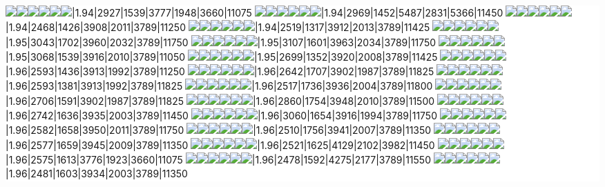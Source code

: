 ![](/item/6672.png)![](/item/6675.png)![](/item/6695.png)![](/item/1001.png)![](/item/1053.png)![](/item/1037.png)|1.94|2927|1539|3777|1948|3660|11075
![](/item/6672.png)![](/item/6675.png)![](/item/6673.png)![](/item/1001.png)![](/item/1055.png)![](/item/1038.png)|1.94|2969|1452|5487|2831|5366|11450
![](/item/6672.png)![](/item/6675.png)![](/item/3091.png)![](/item/1001.png)![](/item/1053.png)![](/item/1055.png)|1.94|2468|1426|3908|2011|3789|11250
![](/item/6672.png)![](/item/6675.png)![](/item/3085.png)![](/item/1053.png)![](/item/1055.png)![](/item/1037.png)|1.94|2519|1317|3912|2013|3789|11425
![](/item/6675.png)![](/item/3033.png)![](/item/3153.png)![](/item/1001.png)![](/item/1055.png)![](/item/1038.png)|1.95|3043|1702|3960|2032|3789|11750
![](/item/3153.png)![](/item/6675.png)![](/item/6676.png)![](/item/1001.png)![](/item/1055.png)![](/item/1038.png)|1.95|3107|1601|3963|2034|3789|11750
![](/item/6675.png)![](/item/3033.png)![](/item/3087.png)![](/item/1001.png)![](/item/1053.png)![](/item/1055.png)|1.95|3068|1539|3916|2010|3789|11050
![](/item/6672.png)![](/item/6675.png)![](/item/3046.png)![](/item/1053.png)![](/item/1055.png)![](/item/1037.png)|1.95|2699|1352|3920|2008|3789|11425
![](/item/3095.png)![](/item/6675.png)![](/item/3091.png)![](/item/1001.png)![](/item/1053.png)![](/item/1055.png)|1.96|2593|1436|3913|1992|3789|11250
![](/item/6671.png)![](/item/3033.png)![](/item/3091.png)![](/item/1053.png)![](/item/1055.png)![](/item/1037.png)|1.96|2642|1707|3902|1987|3789|11825
![](/item/3091.png)![](/item/3094.png)![](/item/6675.png)![](/item/1053.png)![](/item/1055.png)![](/item/1037.png)|1.96|2593|1381|3913|1992|3789|11825
![](/item/3153.png)![](/item/6671.png)![](/item/3095.png)![](/item/1055.png)![](/item/1038.png)![](/item/1036.png)|1.96|2517|1736|3936|2004|3789|11800
![](/item/6671.png)![](/item/6676.png)![](/item/3091.png)![](/item/1053.png)![](/item/1055.png)![](/item/1037.png)|1.96|2706|1591|3902|1987|3789|11825
![](/item/6672.png)![](/item/3153.png)![](/item/3142.png)![](/item/1055.png)![](/item/1038.png)![](/item/1036.png)|1.96|2860|1754|3948|2010|3789|11500
![](/item/6672.png)![](/item/6691.png)![](/item/3153.png)![](/item/1001.png)![](/item/1055.png)![](/item/1038.png)|1.96|2742|1636|3935|2003|3789|11450
![](/item/6672.png)![](/item/3142.png)![](/item/3087.png)![](/item/1053.png)![](/item/1055.png)![](/item/1038.png)|1.96|3060|1654|3916|1994|3789|11750
![](/item/6672.png)![](/item/3153.png)![](/item/3031.png)![](/item/1001.png)![](/item/1055.png)![](/item/1038.png)|1.96|2582|1658|3950|2011|3789|11750
![](/item/6672.png)![](/item/3033.png)![](/item/3153.png)![](/item/1001.png)![](/item/1055.png)![](/item/1038.png)|1.96|2510|1756|3941|2007|3789|11350
![](/item/6672.png)![](/item/3153.png)![](/item/6676.png)![](/item/1001.png)![](/item/1055.png)![](/item/1038.png)|1.96|2577|1659|3945|2009|3789|11350
![](/item/6672.png)![](/item/3153.png)![](/item/6692.png)![](/item/1001.png)![](/item/1055.png)![](/item/1038.png)|1.96|2521|1625|4129|2102|3982|11450
![](/item/6672.png)![](/item/3033.png)![](/item/3087.png)![](/item/1001.png)![](/item/1053.png)![](/item/1037.png)|1.96|2575|1613|3776|1923|3660|11075
![](/item/6672.png)![](/item/3153.png)![](/item/3072.png)![](/item/1001.png)![](/item/1055.png)![](/item/1038.png)|1.96|2478|1592|4275|2177|3789|11550
![](/item/6672.png)![](/item/6696.png)![](/item/3153.png)![](/item/1001.png)![](/item/1055.png)![](/item/1038.png)|1.96|2481|1603|3934|2003|3789|11350
